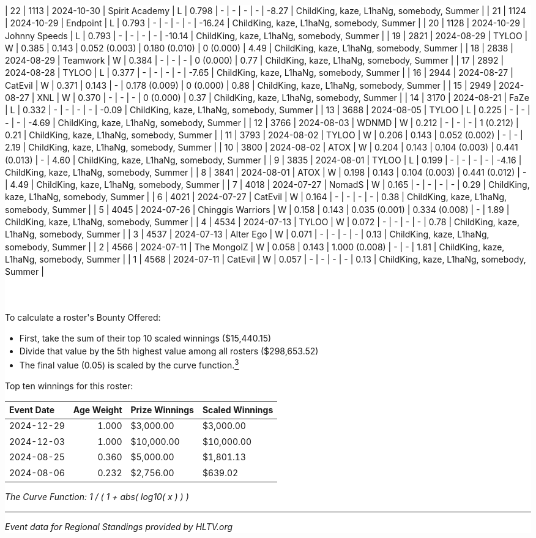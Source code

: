 |           22 |     1113 | 2024-10-30 | Spirit Academy    | L   | 0.798      | -            | -                | -                | -         |    -8.27 | ChildKing, kaze, L1haNg, somebody, Summer |
|           21 |     1124 | 2024-10-29 | Endpoint          | L   | 0.793      | -            | -                | -                | -         |   -16.24 | ChildKing, kaze, L1haNg, somebody, Summer |
|           20 |     1128 | 2024-10-29 | Johnny Speeds     | L   | 0.793      | -            | -                | -                | -         |   -10.14 | ChildKing, kaze, L1haNg, somebody, Summer |
|           19 |     2821 | 2024-08-29 | TYLOO             | W   | 0.385      | 0.143        | 0.052 (0.003)    | 0.180 (0.010)    | 0 (0.000) |     4.49 | ChildKing, kaze, L1haNg, somebody, Summer |
|           18 |     2838 | 2024-08-29 | Teamwork          | W   | 0.384      | -            | -                | -                | 0 (0.000) |     0.77 | ChildKing, kaze, L1haNg, somebody, Summer |
|           17 |     2892 | 2024-08-28 | TYLOO             | L   | 0.377      | -            | -                | -                | -         |    -7.65 | ChildKing, kaze, L1haNg, somebody, Summer |
|           16 |     2944 | 2024-08-27 | CatEvil           | W   | 0.371      | 0.143        | -                | 0.178 (0.009)    | 0 (0.000) |     0.88 | ChildKing, kaze, L1haNg, somebody, Summer |
|           15 |     2949 | 2024-08-27 | XNL               | W   | 0.370      | -            | -                | -                | 0 (0.000) |     0.37 | ChildKing, kaze, L1haNg, somebody, Summer |
|           14 |     3170 | 2024-08-21 | FaZe              | L   | 0.332      | -            | -                | -                | -         |    -0.09 | ChildKing, kaze, L1haNg, somebody, Summer |
|           13 |     3688 | 2024-08-05 | TYLOO             | L   | 0.225      | -            | -                | -                | -         |    -4.69 | ChildKing, kaze, L1haNg, somebody, Summer |
|           12 |     3766 | 2024-08-03 | WDNMD             | W   | 0.212      | -            | -                | -                | 1 (0.212) |     0.21 | ChildKing, kaze, L1haNg, somebody, Summer |
|           11 |     3793 | 2024-08-02 | TYLOO             | W   | 0.206      | 0.143        | 0.052 (0.002)    | -                | -         |     2.19 | ChildKing, kaze, L1haNg, somebody, Summer |
|           10 |     3800 | 2024-08-02 | ATOX              | W   | 0.204      | 0.143        | 0.104 (0.003)    | 0.441 (0.013)    | -         |     4.60 | ChildKing, kaze, L1haNg, somebody, Summer |
|            9 |     3835 | 2024-08-01 | TYLOO             | L   | 0.199      | -            | -                | -                | -         |    -4.16 | ChildKing, kaze, L1haNg, somebody, Summer |
|            8 |     3841 | 2024-08-01 | ATOX              | W   | 0.198      | 0.143        | 0.104 (0.003)    | 0.441 (0.012)    | -         |     4.49 | ChildKing, kaze, L1haNg, somebody, Summer |
|            7 |     4018 | 2024-07-27 | NomadS            | W   | 0.165      | -            | -                | -                | -         |     0.29 | ChildKing, kaze, L1haNg, somebody, Summer |
|            6 |     4021 | 2024-07-27 | CatEvil           | W   | 0.164      | -            | -                | -                | -         |     0.38 | ChildKing, kaze, L1haNg, somebody, Summer |
|            5 |     4045 | 2024-07-26 | Chinggis Warriors | W   | 0.158      | 0.143        | 0.035 (0.001)    | 0.334 (0.008)    | -         |     1.89 | ChildKing, kaze, L1haNg, somebody, Summer |
|            4 |     4534 | 2024-07-13 | TYLOO             | W   | 0.072      | -            | -                | -                | -         |     0.78 | ChildKing, kaze, L1haNg, somebody, Summer |
|            3 |     4537 | 2024-07-13 | Alter Ego         | W   | 0.071      | -            | -                | -                | -         |     0.13 | ChildKing, kaze, L1haNg, somebody, Summer |
|            2 |     4566 | 2024-07-11 | The MongolZ       | W   | 0.058      | 0.143        | 1.000 (0.008)    | -                | -         |     1.81 | ChildKing, kaze, L1haNg, somebody, Summer |
|            1 |     4568 | 2024-07-11 | CatEvil           | W   | 0.057      | -            | -                | -                | -         |     0.13 | ChildKing, kaze, L1haNg, somebody, Summer |

<br />
<span id="table2"></span><br />
To calculate a roster's Bounty Offered:<br />

- First, take the sum of their top 10 scaled winnings ($15,440.15)
- Divide that value by the 5th highest value among all rosters ($298,653.52)
- The final value (0.05) is scaled by the curve function.[<sup>3</sup>](#curveFunction)

Top ten winnings for this roster:<br />

| Event Date | Age Weight | Prize Winnings | Scaled Winnings |
| :- | -: | :- | :- |
| 2024-12-29 |      1.000 | $3,000.00      | $3,000.00       |
| 2024-12-03 |      1.000 | $10,000.00     | $10,000.00      |
| 2024-08-25 |      0.360 | $5,000.00      | $1,801.13       |
| 2024-08-06 |      0.232 | $2,756.00      | $639.02         |


<span id="curveFunction"></span>_The Curve Function: 1 / ( 1 + abs( log10( x ) ) )_<br />

---
_Event data for Regional Standings provided by HLTV.org_<br />
